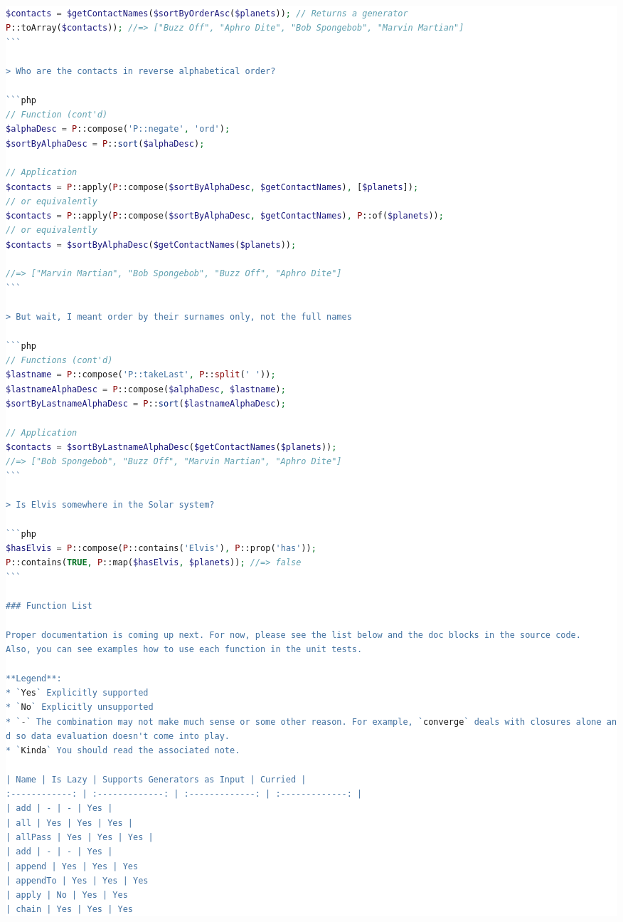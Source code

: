 ````php
$contacts = $getContactNames($sortByOrderAsc($planets)); // Returns a generator
P::toArray($contacts)); //=> ["Buzz Off", "Aphro Dite", "Bob Spongebob", "Marvin Martian"]
```

> Who are the contacts in reverse alphabetical order?

```php
// Function (cont'd)
$alphaDesc = P::compose('P::negate', 'ord');
$sortByAlphaDesc = P::sort($alphaDesc);

// Application
$contacts = P::apply(P::compose($sortByAlphaDesc, $getContactNames), [$planets]);
// or equivalently
$contacts = P::apply(P::compose($sortByAlphaDesc, $getContactNames), P::of($planets));
// or equivalently
$contacts = $sortByAlphaDesc($getContactNames($planets));

//=> ["Marvin Martian", "Bob Spongebob", "Buzz Off", "Aphro Dite"]
```

> But wait, I meant order by their surnames only, not the full names

```php
// Functions (cont'd)
$lastname = P::compose('P::takeLast', P::split(' '));
$lastnameAlphaDesc = P::compose($alphaDesc, $lastname);
$sortByLastnameAlphaDesc = P::sort($lastnameAlphaDesc);

// Application
$contacts = $sortByLastnameAlphaDesc($getContactNames($planets));
//=> ["Bob Spongebob", "Buzz Off", "Marvin Martian", "Aphro Dite"]
```

> Is Elvis somewhere in the Solar system?

```php
$hasElvis = P::compose(P::contains('Elvis'), P::prop('has'));
P::contains(TRUE, P::map($hasElvis, $planets)); //=> false
```

### Function List

Proper documentation is coming up next. For now, please see the list below and the doc blocks in the source code.
Also, you can see examples how to use each function in the unit tests.

**Legend**:
* `Yes` Explicitly supported
* `No` Explicitly unsupported
* `-` The combination may not make much sense or some other reason. For example, `converge` deals with closures alone and so data evaluation doesn't come into play.
* `Kinda` You should read the associated note.

| Name | Is Lazy | Supports Generators as Input | Curried |
:------------: | :-------------: | :-------------: | :-------------: |
| add | - | - | Yes |
| all | Yes | Yes | Yes |
| allPass | Yes | Yes | Yes |
| add | - | - | Yes |
| append | Yes | Yes | Yes
| appendTo | Yes | Yes | Yes
| apply | No | Yes | Yes
| chain | Yes | Yes | Yes
````